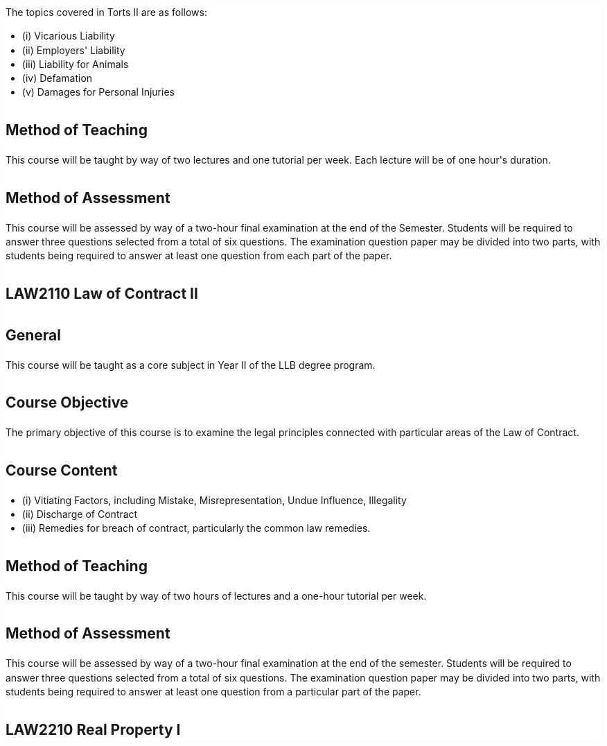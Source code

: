 The topics covered in Torts II are as follows:

- (i) Vicarious Liability
- (ii) Employers' Liability
- (iii) Liability for Animals
- (iv) Defamation
- (v) Damages for Personal Injuries

## Method of Teaching

This course will be taught by way of two lectures and one tutorial per week. Each lecture will be of one hour's duration.

## Method of Assessment

This course will be assessed by way of a two-hour final examination at the end of the Semester. Students will be required to answer three questions selected from a total of six questions. The examination question paper may be divided into two parts, with students being required to answer at least one question from each part of the paper.

## LAW2110 Law of Contract II

## General

This course will be taught as a core subject in Year II of the LLB degree program.

## Course Objective

The primary objective of this course is to examine the legal principles connected with particular areas of the Law of Contract.

## Course Content

- (i) Vitiating Factors, including Mistake, Misrepresentation, Undue Influence, Illegality
- (ii) Discharge of Contract
- (iii) Remedies for breach of contract, particularly the common law remedies.

## Method of Teaching

This course will be taught by way of two hours of lectures and a one-hour tutorial per week.

## Method of Assessment

This course will be assessed by way of a two-hour final examination at the end of the semester. Students  will  be  required  to  answer  three  questions  selected  from  a  total  of  six  questions.  The examination question paper may be divided into two parts, with students being required to answer at least one question from a particular part of the paper.

## LAW2210 Real Property I
